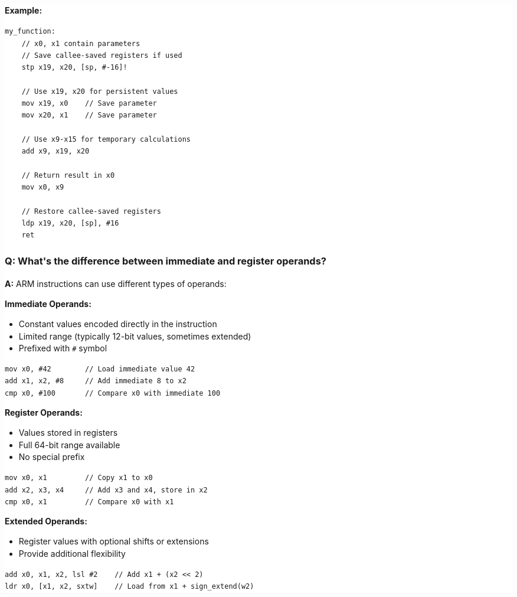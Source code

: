 **Example:**
```assembly
my_function:
    // x0, x1 contain parameters
    // Save callee-saved registers if used
    stp x19, x20, [sp, #-16]!
    
    // Use x19, x20 for persistent values
    mov x19, x0    // Save parameter
    mov x20, x1    // Save parameter
    
    // Use x9-x15 for temporary calculations
    add x9, x19, x20
    
    // Return result in x0
    mov x0, x9
    
    // Restore callee-saved registers
    ldp x19, x20, [sp], #16
    ret
```

### Q: What's the difference between immediate and register operands?

**A:** ARM instructions can use different types of operands:

**Immediate Operands:**
- Constant values encoded directly in the instruction
- Limited range (typically 12-bit values, sometimes extended)
- Prefixed with `#` symbol

```assembly
mov x0, #42        // Load immediate value 42
add x1, x2, #8     // Add immediate 8 to x2
cmp x0, #100       // Compare x0 with immediate 100
```

**Register Operands:**
- Values stored in registers
- Full 64-bit range available
- No special prefix

```assembly
mov x0, x1         // Copy x1 to x0
add x2, x3, x4     // Add x3 and x4, store in x2
cmp x0, x1         // Compare x0 with x1
```

**Extended Operands:**
- Register values with optional shifts or extensions
- Provide additional flexibility

```assembly
add x0, x1, x2, lsl #2    // Add x1 + (x2 << 2)
ldr x0, [x1, x2, sxtw]    // Load from x1 + sign_extend(w2)
```
